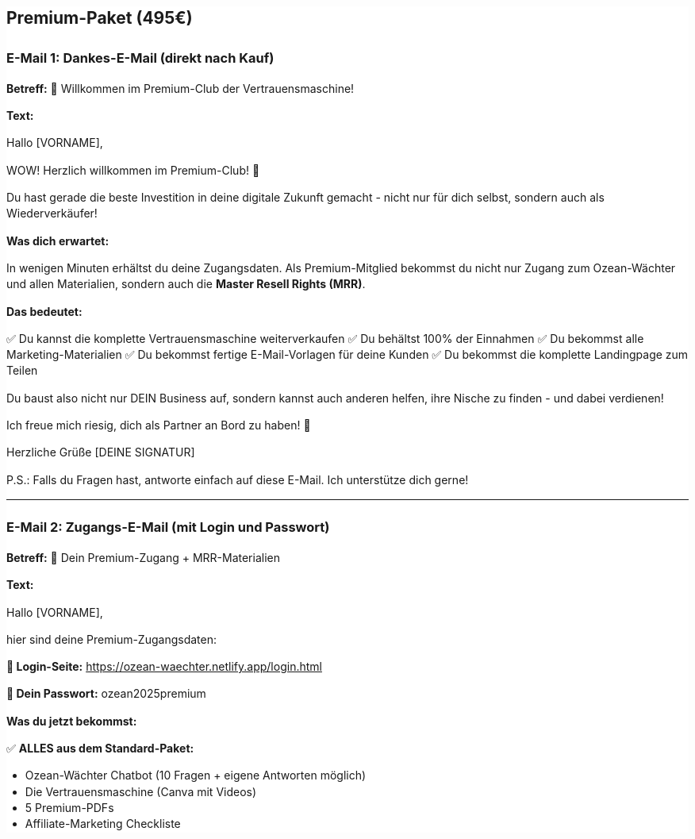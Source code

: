 ## Premium-Paket (495€)

### E-Mail 1: Dankes-E-Mail (direkt nach Kauf)

**Betreff:** 🚀 Willkommen im Premium-Club der Vertrauensmaschine!

**Text:**

Hallo [VORNAME],

WOW! Herzlich willkommen im Premium-Club! 🚀

Du hast gerade die beste Investition in deine digitale Zukunft gemacht - nicht nur für dich selbst, sondern auch als Wiederverkäufer!

**Was dich erwartet:**

In wenigen Minuten erhältst du deine Zugangsdaten. Als Premium-Mitglied bekommst du nicht nur Zugang zum Ozean-Wächter und allen Materialien, sondern auch die **Master Resell Rights (MRR)**.

**Das bedeutet:**

✅ Du kannst die komplette Vertrauensmaschine weiterverkaufen
✅ Du behältst 100% der Einnahmen
✅ Du bekommst alle Marketing-Materialien
✅ Du bekommst fertige E-Mail-Vorlagen für deine Kunden
✅ Du bekommst die komplette Landingpage zum Teilen

Du baust also nicht nur DEIN Business auf, sondern kannst auch anderen helfen, ihre Nische zu finden - und dabei verdienen!

Ich freue mich riesig, dich als Partner an Bord zu haben! 🌊

Herzliche Grüße
[DEINE SIGNATUR]

P.S.: Falls du Fragen hast, antworte einfach auf diese E-Mail. Ich unterstütze dich gerne!

---

### E-Mail 2: Zugangs-E-Mail (mit Login und Passwort)

**Betreff:** 🔑 Dein Premium-Zugang + MRR-Materialien

**Text:**

Hallo [VORNAME],

hier sind deine Premium-Zugangsdaten:

**🔗 Login-Seite:**
https://ozean-waechter.netlify.app/login.html

**🔐 Dein Passwort:**
ozean2025premium

**Was du jetzt bekommst:**

✅ **ALLES aus dem Standard-Paket:**
   - Ozean-Wächter Chatbot (10 Fragen + eigene Antworten möglich)
   - Die Vertrauensmaschine (Canva mit Videos)
   - 5 Premium-PDFs
   - Affiliate-Marketing Checkliste
